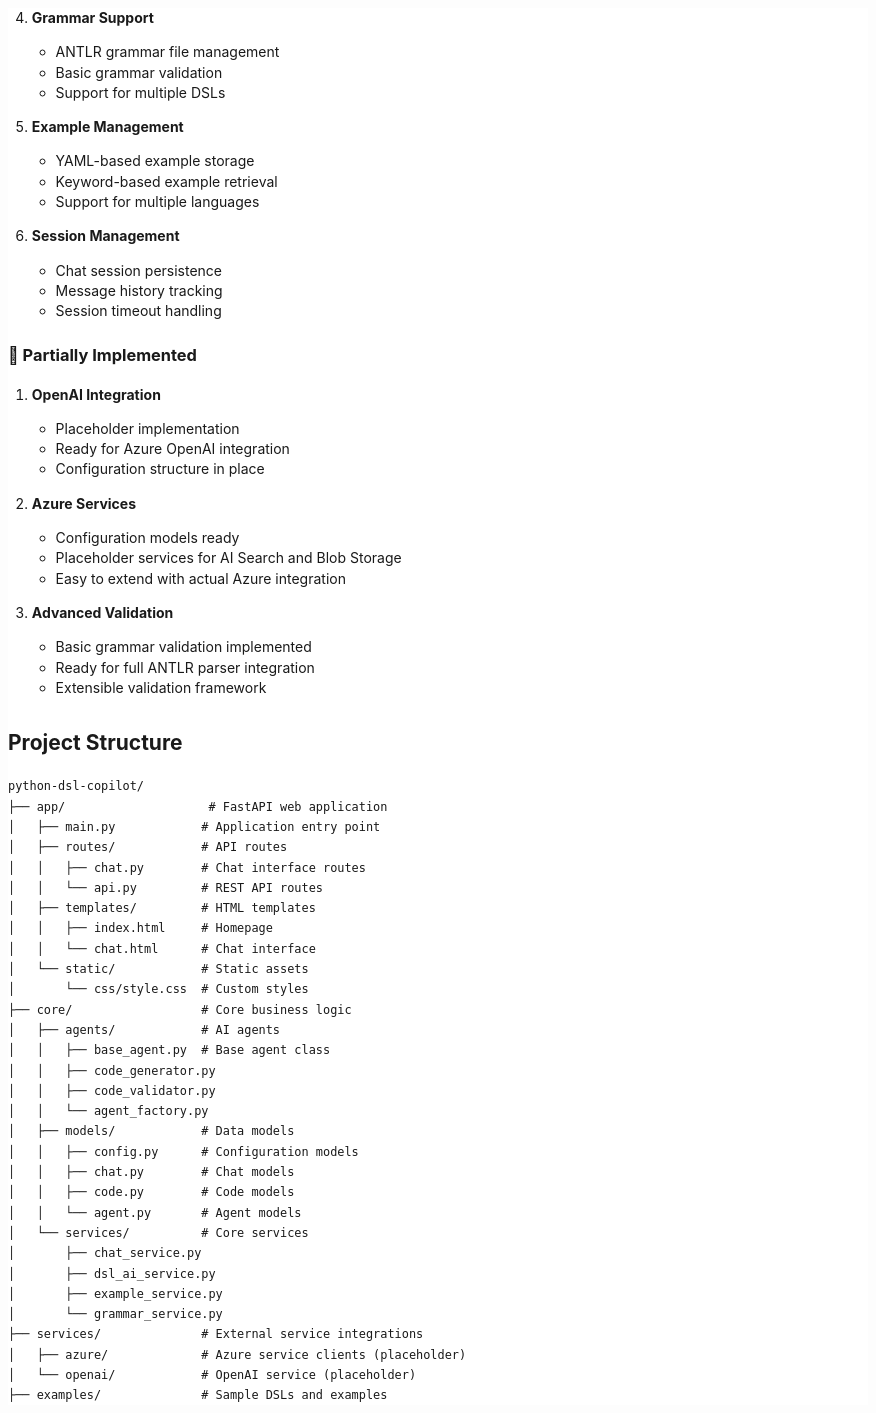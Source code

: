 4. **Grammar Support**
   - ANTLR grammar file management
   - Basic grammar validation
   - Support for multiple DSLs

5. **Example Management**
   - YAML-based example storage
   - Keyword-based example retrieval
   - Support for multiple languages

6. **Session Management**
   - Chat session persistence
   - Message history tracking
   - Session timeout handling

### 🔄 Partially Implemented

1. **OpenAI Integration**
   - Placeholder implementation
   - Ready for Azure OpenAI integration
   - Configuration structure in place

2. **Azure Services**
   - Configuration models ready
   - Placeholder services for AI Search and Blob Storage
   - Easy to extend with actual Azure integration

3. **Advanced Validation**
   - Basic grammar validation implemented
   - Ready for full ANTLR parser integration
   - Extensible validation framework

## Project Structure

```
python-dsl-copilot/
├── app/                    # FastAPI web application
│   ├── main.py            # Application entry point
│   ├── routes/            # API routes
│   │   ├── chat.py        # Chat interface routes
│   │   └── api.py         # REST API routes
│   ├── templates/         # HTML templates
│   │   ├── index.html     # Homepage
│   │   └── chat.html      # Chat interface
│   └── static/            # Static assets
│       └── css/style.css  # Custom styles
├── core/                  # Core business logic
│   ├── agents/            # AI agents
│   │   ├── base_agent.py  # Base agent class
│   │   ├── code_generator.py
│   │   ├── code_validator.py
│   │   └── agent_factory.py
│   ├── models/            # Data models
│   │   ├── config.py      # Configuration models
│   │   ├── chat.py        # Chat models
│   │   ├── code.py        # Code models
│   │   └── agent.py       # Agent models
│   └── services/          # Core services
│       ├── chat_service.py
│       ├── dsl_ai_service.py
│       ├── example_service.py
│       └── grammar_service.py
├── services/              # External service integrations
│   ├── azure/             # Azure service clients (placeholder)
│   └── openai/            # OpenAI service (placeholder)
├── examples/              # Sample DSLs and examples
```